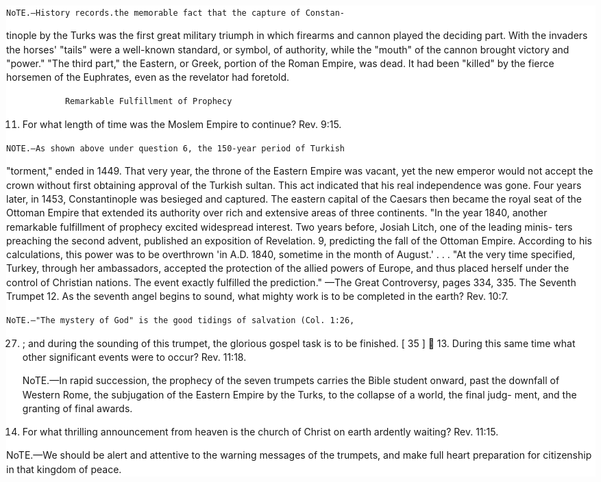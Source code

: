     NoTE.—History records.the memorable fact that the capture of Constan-
tinople by the Turks was the first great military triumph in which firearms
and cannon played the deciding part. With the invaders the horses' "tails"
were a well-known standard, or symbol, of authority, while the "mouth" of
the cannon brought victory and "power."
    "The third part," the Eastern, or Greek, portion of the Roman Empire,
was dead. It had been "killed" by the fierce horsemen of the Euphrates, even
as the revelator had foretold.

                Remarkable Fulfillment of Prophecy
  11. For what length of time was the Moslem Empire to continue?
Rev. 9:15.

    NOTE.—As shown above under question 6, the 150-year period of Turkish
"torment," ended in 1449. That very year, the throne of the Eastern Empire
was vacant, yet the new emperor would not accept the crown without first
obtaining approval of the Turkish sultan. This act indicated that his real
independence was gone. Four years later, in 1453, Constantinople was besieged
and captured. The eastern capital of the Caesars then became the royal seat
of the Ottoman Empire that extended its authority over rich and extensive
areas of three continents.
    "In the year 1840, another remarkable fulfillment of prophecy excited
widespread interest. Two years before, Josiah Litch, one of the leading minis-
ters preaching the second advent, published an exposition of Revelation. 9,
predicting the fall of the Ottoman Empire. According to his calculations, this
power was to be overthrown 'in A.D. 1840, sometime in the month of
August.' . . .
    "At the very time specified, Turkey, through her ambassadors, accepted
 the protection of the allied powers of Europe, and thus placed herself under
 the control of Christian nations. The event exactly fulfilled the prediction."
 —The Great Controversy, pages 334, 335.
                          The Seventh Trumpet
    12. As the seventh angel begins to sound, what mighty work is
 to be completed in the earth? Rev. 10:7.

    NoTE.—"The mystery of God" is the good tidings of salvation (Col. 1:26,
27) ; and during the sounding of this trumpet, the glorious gospel task is to
 be finished.
                                     [ 35 ]
   13. During this same time what other significant events were
to occur? Rev. 11:18.

    NoTE.—In rapid succession, the prophecy of the seven trumpets carries the
Bible student onward, past the downfall of Western Rome, the subjugation
of the Eastern Empire by the Turks, to the collapse of a world, the final judg-
ment, and the granting of final awards.
   14. For what thrilling announcement from heaven is the church
of Christ on earth ardently waiting? Rev. 11:15.

   NoTE.—We should be alert and attentive to the warning messages of the
trumpets, and make full heart preparation for citizenship in that kingdom of
peace.

